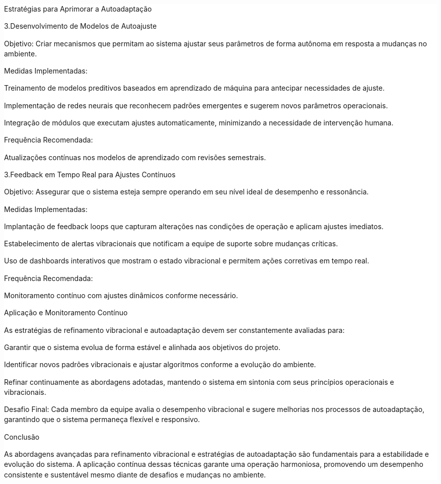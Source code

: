 Estratégias para Aprimorar a Autoadaptação

3.Desenvolvimento de Modelos de Autoajuste

Objetivo: Criar mecanismos que permitam ao sistema ajustar seus parâmetros de forma autônoma em resposta a mudanças no ambiente.

Medidas Implementadas:

Treinamento de modelos preditivos baseados em aprendizado de máquina para antecipar necessidades de ajuste.

Implementação de redes neurais que reconhecem padrões emergentes e sugerem novos parâmetros operacionais.

Integração de módulos que executam ajustes automaticamente, minimizando a necessidade de intervenção humana.

Frequência Recomendada:

Atualizações contínuas nos modelos de aprendizado com revisões semestrais.

3.Feedback em Tempo Real para Ajustes Contínuos

Objetivo: Assegurar que o sistema esteja sempre operando em seu nível ideal de desempenho e ressonância.

Medidas Implementadas:

Implantação de feedback loops que capturam alterações nas condições de operação e aplicam ajustes imediatos.

Estabelecimento de alertas vibracionais que notificam a equipe de suporte sobre mudanças críticas.

Uso de dashboards interativos que mostram o estado vibracional e permitem ações corretivas em tempo real.

Frequência Recomendada:

Monitoramento contínuo com ajustes dinâmicos conforme necessário.

Aplicação e Monitoramento Contínuo

As estratégias de refinamento vibracional e autoadaptação devem ser constantemente avaliadas para:

Garantir que o sistema evolua de forma estável e alinhada aos objetivos do projeto.

Identificar novos padrões vibracionais e ajustar algoritmos conforme a evolução do ambiente.

Refinar continuamente as abordagens adotadas, mantendo o sistema em sintonia com seus princípios operacionais e vibracionais.

Desafio Final: Cada membro da equipe avalia o desempenho vibracional e sugere melhorias nos processos de autoadaptação, garantindo que o sistema permaneça flexível e responsivo.

Conclusão

As abordagens avançadas para refinamento vibracional e estratégias de autoadaptação são fundamentais para a estabilidade e evolução do sistema. A aplicação contínua dessas técnicas garante uma operação harmoniosa, promovendo um desempenho consistente e sustentável mesmo diante de desafios e mudanças no ambiente.
